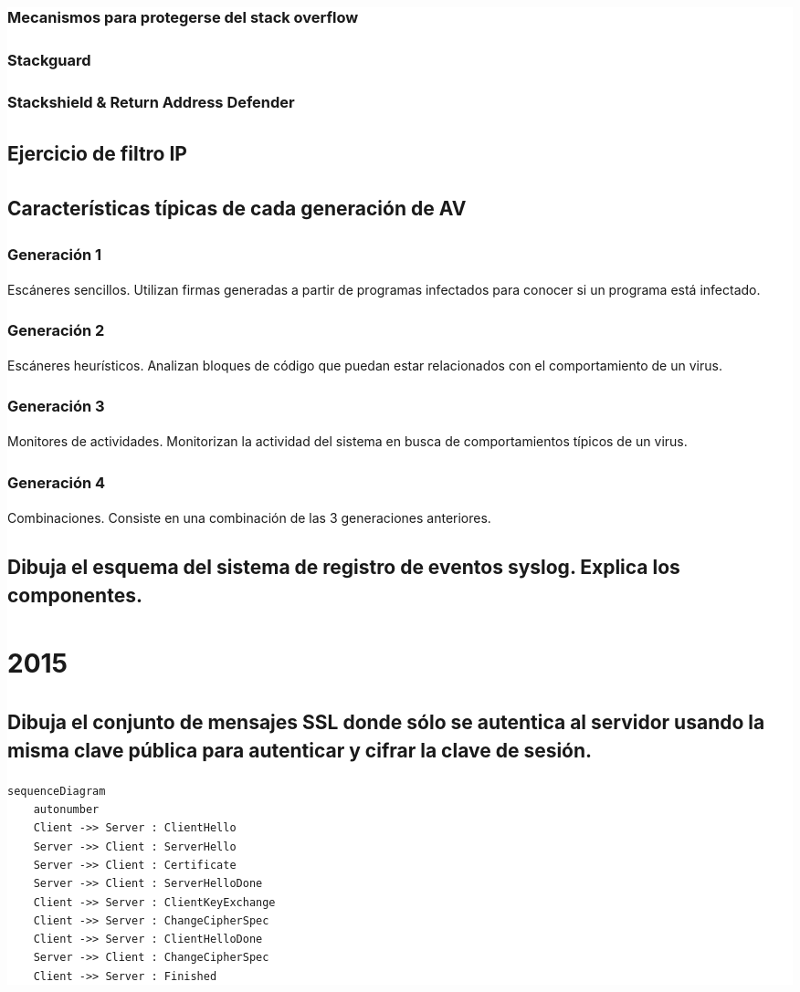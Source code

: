 ### Mecanismos para protegerse del stack overflow

### Stackguard

### Stackshield & Return Address Defender

## Ejercicio de filtro IP

## Características típicas de cada generación de AV

### Generación 1

Escáneres sencillos.
Utilizan firmas generadas a partir de programas infectados para conocer si un programa está infectado.

### Generación 2

Escáneres heurísticos.
Analizan bloques de código que puedan estar relacionados con el comportamiento de un virus.

### Generación 3

Monitores de actividades.
Monitorizan la actividad del sistema en busca de comportamientos típicos de un virus.

### Generación 4

Combinaciones.
Consiste en una combinación de las 3 generaciones anteriores.

## Dibuja el esquema del sistema de registro de eventos syslog. Explica los componentes.

# 2015

## Dibuja el conjunto de mensajes SSL donde sólo se autentica al servidor usando la misma clave pública para autenticar y cifrar la clave de sesión.

```mermaid
sequenceDiagram
	autonumber
	Client ->> Server : ClientHello
	Server ->> Client : ServerHello
	Server ->> Client : Certificate
	Server ->> Client : ServerHelloDone
	Client ->> Server : ClientKeyExchange
	Client ->> Server : ChangeCipherSpec
	Client ->> Server : ClientHelloDone
	Server ->> Client : ChangeCipherSpec
	Client ->> Server : Finished
```
